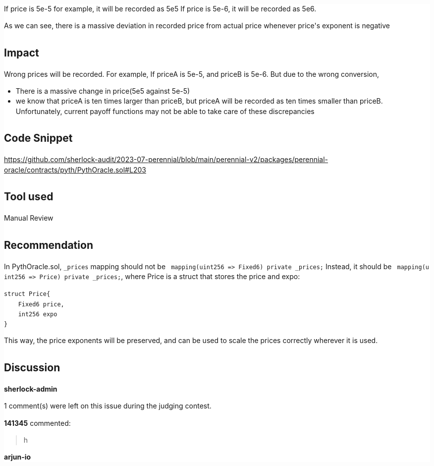 If price is 5e-5 for example, it will be recorded as 5e5
If price is 5e-6, it will be recorded as 5e6.

As we can see, there is a massive deviation in recorded price from actual price whenever price's exponent is negative

## Impact
Wrong prices will be recorded.
For example,
If priceA is 5e-5, and priceB is 5e-6. But due to the wrong conversion,

- There is a massive change in price(5e5 against 5e-5)
- we know that priceA is ten times larger than priceB, but priceA will be recorded as ten times smaller than priceB.
  Unfortunately, current payoff functions may not be able to take care of these discrepancies

## Code Snippet
https://github.com/sherlock-audit/2023-07-perennial/blob/main/perennial-v2/packages/perennial-oracle/contracts/pyth/PythOracle.sol#L203

## Tool used

Manual Review

## Recommendation

In PythOracle.sol, `_prices` mapping should not be ` mapping(uint256 => Fixed6) private _prices;`
Instead, it should be ` mapping(uint256 => Price) private _prices;`, where Price is a struct that stores the price and expo:

```solidity
struct Price{
    Fixed6 price,
    int256 expo
}
```

This way, the price exponents will be preserved, and can be used to scale the prices correctly wherever it is used.



## Discussion

**sherlock-admin**

1 comment(s) were left on this issue during the judging contest.

**__141345__** commented:
> h



**arjun-io**
